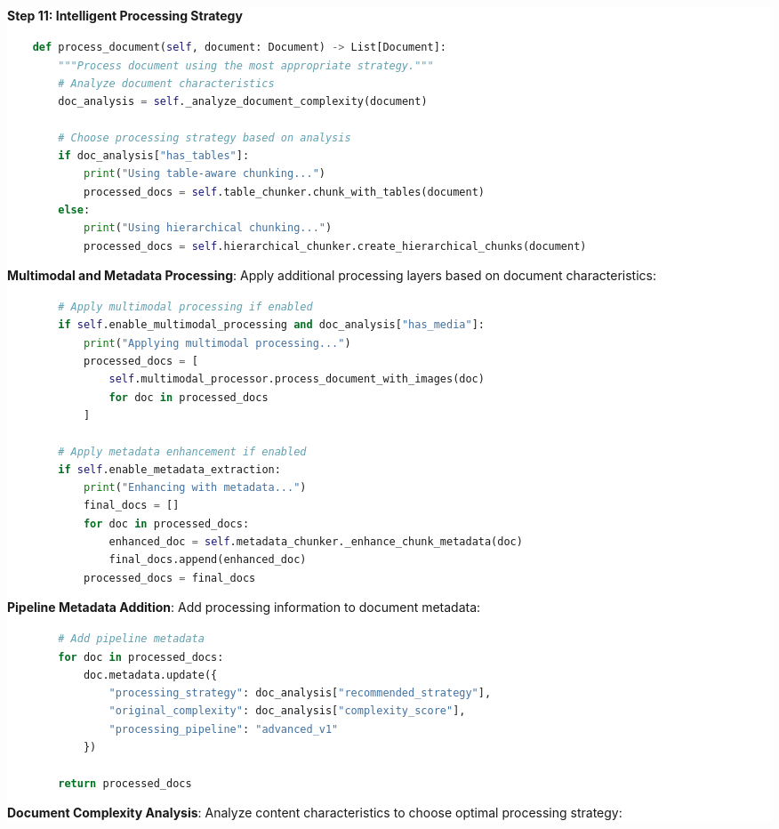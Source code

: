 **Step 11: Intelligent Processing Strategy**

```python
    def process_document(self, document: Document) -> List[Document]:
        """Process document using the most appropriate strategy."""
        # Analyze document characteristics
        doc_analysis = self._analyze_document_complexity(document)

        # Choose processing strategy based on analysis
        if doc_analysis["has_tables"]:
            print("Using table-aware chunking...")
            processed_docs = self.table_chunker.chunk_with_tables(document)
        else:
            print("Using hierarchical chunking...")
            processed_docs = self.hierarchical_chunker.create_hierarchical_chunks(document)
```

**Multimodal and Metadata Processing**: Apply additional processing layers based on document characteristics:

```python
        # Apply multimodal processing if enabled
        if self.enable_multimodal_processing and doc_analysis["has_media"]:
            print("Applying multimodal processing...")
            processed_docs = [
                self.multimodal_processor.process_document_with_images(doc)
                for doc in processed_docs
            ]

        # Apply metadata enhancement if enabled
        if self.enable_metadata_extraction:
            print("Enhancing with metadata...")
            final_docs = []
            for doc in processed_docs:
                enhanced_doc = self.metadata_chunker._enhance_chunk_metadata(doc)
                final_docs.append(enhanced_doc)
            processed_docs = final_docs
```

**Pipeline Metadata Addition**: Add processing information to document metadata:

```python
        # Add pipeline metadata
        for doc in processed_docs:
            doc.metadata.update({
                "processing_strategy": doc_analysis["recommended_strategy"],
                "original_complexity": doc_analysis["complexity_score"],
                "processing_pipeline": "advanced_v1"
            })

        return processed_docs
```

**Document Complexity Analysis**: Analyze content characteristics to choose optimal processing strategy:
